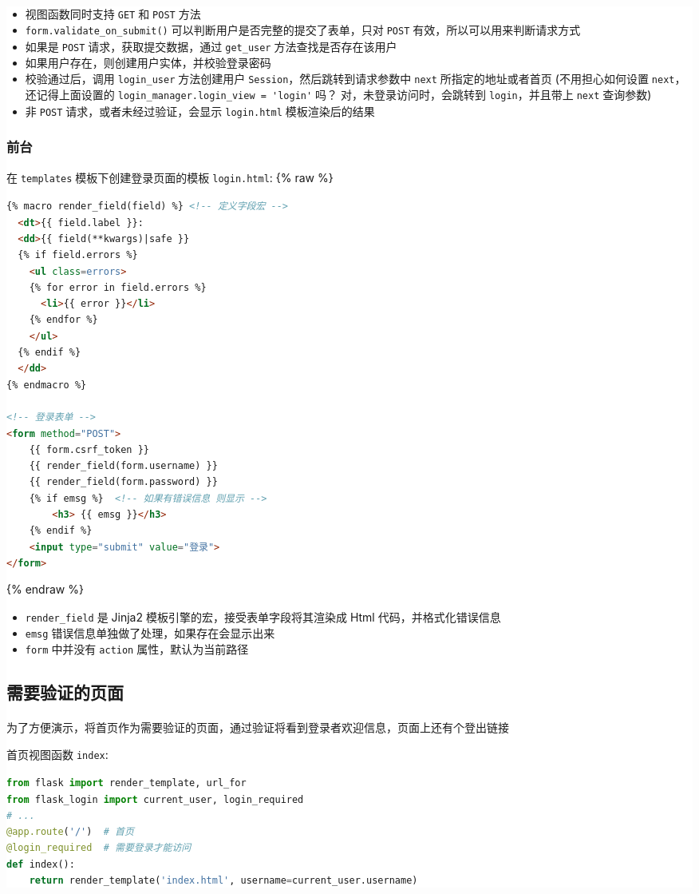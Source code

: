 - 视图函数同时支持 `GET` 和 `POST` 方法
- `form.validate_on_submit()` 可以判断用户是否完整的提交了表单，只对 `POST` 有效，所以可以用来判断请求方式
- 如果是 `POST` 请求，获取提交数据，通过 `get_user` 方法查找是否存在该用户
- 如果用户存在，则创建用户实体，并校验登录密码
- 校验通过后，调用 `login_user` 方法创建用户 `Session`，然后跳转到请求参数中 `next` 所指定的地址或者首页 (不用担心如何设置 `next`，还记得上面设置的 `login_manager.login_view = 'login'` 吗？ 对，未登录访问时，会跳转到 `login`，并且带上 `next` 查询参数)
- 非 `POST` 请求，或者未经过验证，会显示 `login.html` 模板渲染后的结果

### 前台

在 `templates` 模板下创建登录页面的模板 `login.html`:
{% raw %}

```html
{% macro render_field(field) %} <!-- 定义字段宏 -->
  <dt>{{ field.label }}:
  <dd>{{ field(**kwargs)|safe }}
  {% if field.errors %}
    <ul class=errors>
    {% for error in field.errors %}
      <li>{{ error }}</li>
    {% endfor %}
    </ul>
  {% endif %}
  </dd>
{% endmacro %}

<!-- 登录表单 -->
<form method="POST">
    {{ form.csrf_token }}
    {{ render_field(form.username) }}
    {{ render_field(form.password) }}
    {% if emsg %}  <!-- 如果有错误信息 则显示 -->
        <h3> {{ emsg }}</h3>
    {% endif %}
    <input type="submit" value="登录">
</form>
```

{% endraw %}

- `render_field` 是 Jinja2 模板引擎的宏，接受表单字段将其渲染成 Html 代码，并格式化错误信息
- `emsg` 错误信息单独做了处理，如果存在会显示出来
- `form` 中并没有 `action` 属性，默认为当前路径

## 需要验证的页面

为了方便演示，将首页作为需要验证的页面，通过验证将看到登录者欢迎信息，页面上还有个登出链接

首页视图函数 `index`:

```python
from flask import render_template, url_for
from flask_login import current_user, login_required
# ...
@app.route('/')  # 首页
@login_required  # 需要登录才能访问
def index():
    return render_template('index.html', username=current_user.username)
```
